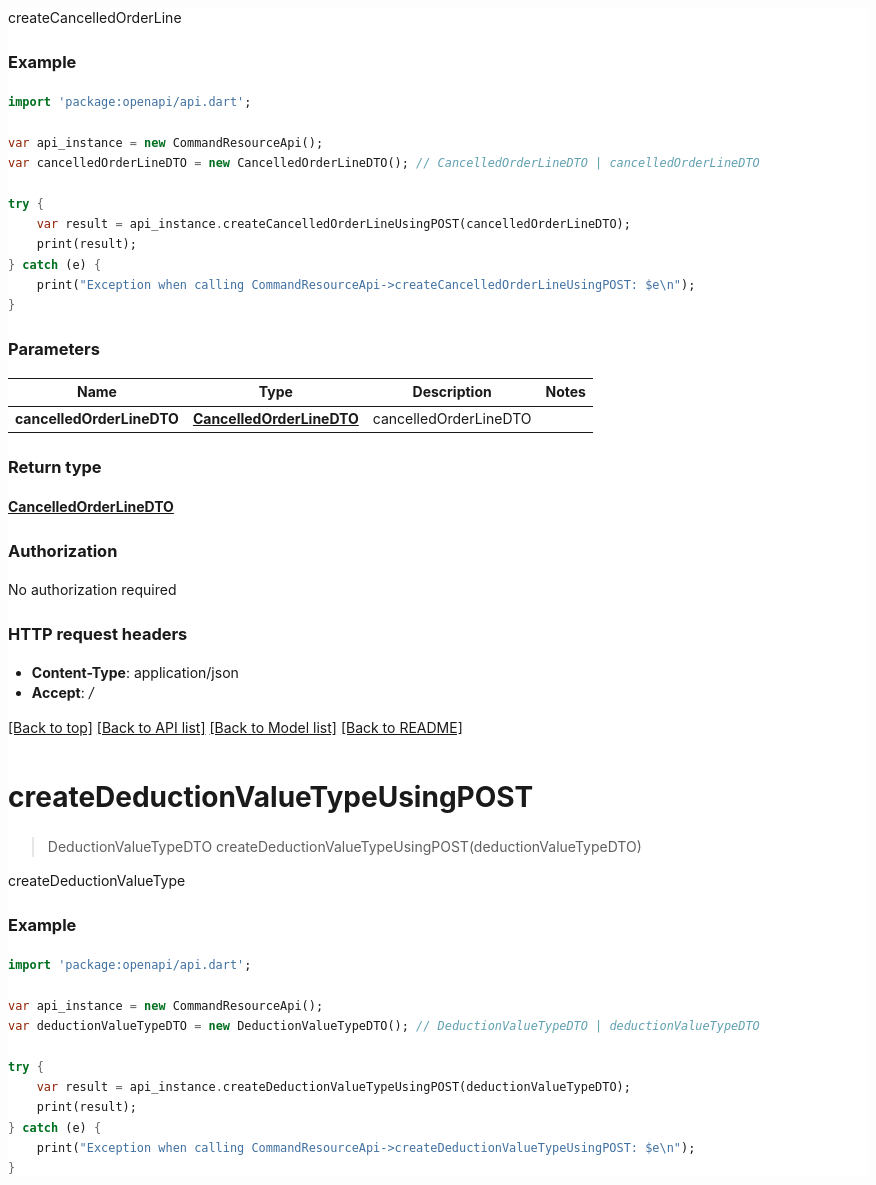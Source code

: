 createCancelledOrderLine

### Example 
```dart
import 'package:openapi/api.dart';

var api_instance = new CommandResourceApi();
var cancelledOrderLineDTO = new CancelledOrderLineDTO(); // CancelledOrderLineDTO | cancelledOrderLineDTO

try { 
    var result = api_instance.createCancelledOrderLineUsingPOST(cancelledOrderLineDTO);
    print(result);
} catch (e) {
    print("Exception when calling CommandResourceApi->createCancelledOrderLineUsingPOST: $e\n");
}
```

### Parameters

Name | Type | Description  | Notes
------------- | ------------- | ------------- | -------------
 **cancelledOrderLineDTO** | [**CancelledOrderLineDTO**](CancelledOrderLineDTO.md)| cancelledOrderLineDTO | 

### Return type

[**CancelledOrderLineDTO**](CancelledOrderLineDTO.md)

### Authorization

No authorization required

### HTTP request headers

 - **Content-Type**: application/json
 - **Accept**: */*

[[Back to top]](#) [[Back to API list]](../README.md#documentation-for-api-endpoints) [[Back to Model list]](../README.md#documentation-for-models) [[Back to README]](../README.md)

# **createDeductionValueTypeUsingPOST**
> DeductionValueTypeDTO createDeductionValueTypeUsingPOST(deductionValueTypeDTO)

createDeductionValueType

### Example 
```dart
import 'package:openapi/api.dart';

var api_instance = new CommandResourceApi();
var deductionValueTypeDTO = new DeductionValueTypeDTO(); // DeductionValueTypeDTO | deductionValueTypeDTO

try { 
    var result = api_instance.createDeductionValueTypeUsingPOST(deductionValueTypeDTO);
    print(result);
} catch (e) {
    print("Exception when calling CommandResourceApi->createDeductionValueTypeUsingPOST: $e\n");
}
```
